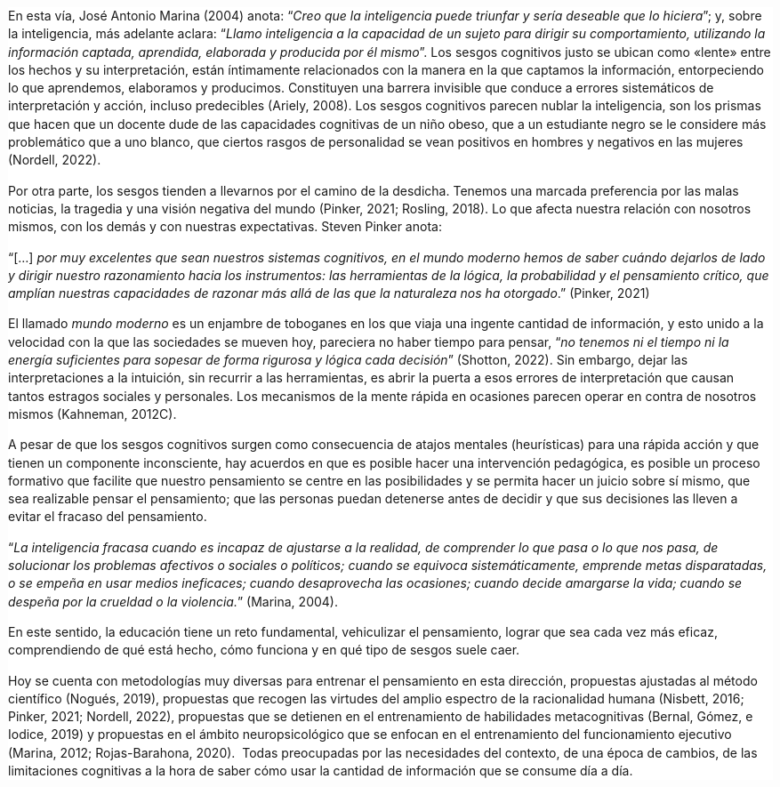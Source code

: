 En esta vía, José Antonio Marina (2004) anota: “_Creo que la inteligencia puede triunfar y sería deseable que lo hiciera_”; y, sobre la inteligencia, más adelante aclara: “_Llamo inteligencia a la capacidad de un sujeto para dirigir su comportamiento, utilizando la información captada, aprendida, elaborada y producida por él mismo_”. Los sesgos cognitivos justo se ubican como «lente» entre los hechos y su interpretación, están íntimamente relacionados con la manera en la que captamos la información, entorpeciendo lo que aprendemos, elaboramos y producimos. Constituyen una barrera invisible que conduce a errores sistemáticos de interpretación y acción, incluso predecibles (Ariely, 2008). Los sesgos cognitivos parecen nublar la inteligencia, son los prismas que hacen que un docente dude de las capacidades cognitivas de un niño obeso, que a un estudiante negro se le considere más problemático que a uno blanco, que ciertos rasgos de personalidad se vean positivos en hombres y negativos en las mujeres (Nordell, 2022).

Por otra parte, los sesgos tienden a llevarnos por el camino de la desdicha. Tenemos una marcada preferencia por las malas noticias, la tragedia y una visión negativa del mundo (Pinker, 2021; Rosling, 2018). Lo que afecta nuestra relación con nosotros mismos, con los demás y con nuestras expectativas. Steven Pinker anota:

“[…] _por muy excelentes que sean nuestros sistemas cognitivos, en el mundo moderno hemos de saber cuándo dejarlos de lado y dirigir nuestro razonamiento hacia los instrumentos: las herramientas de la lógica, la probabilidad y el pensamiento crítico, que amplían nuestras capacidades de razonar más allá de las que la naturaleza nos ha otorgado_.” (Pinker, 2021)

El llamado _mundo moderno_ es un enjambre de toboganes en los que viaja una ingente cantidad de información, y esto unido a la velocidad con la que las sociedades se mueven hoy, pareciera no haber tiempo para pensar, “_no tenemos ni el tiempo ni la energía suficientes para sopesar de forma rigurosa y lógica cada decisión_” (Shotton, 2022). Sin embargo, dejar las interpretaciones a la intuición, sin recurrir a las herramientas, es abrir la puerta a esos errores de interpretación que causan tantos estragos sociales y personales. Los mecanismos de la mente rápida en ocasiones parecen operar en contra de nosotros mismos (Kahneman, 2012C).

A pesar de que los sesgos cognitivos surgen como consecuencia de atajos mentales (heurísticas) para una rápida acción y que tienen un componente inconsciente, hay acuerdos en que es posible hacer una intervención pedagógica, es posible un proceso formativo que facilite que nuestro pensamiento se centre en las posibilidades y se permita hacer un juicio sobre sí mismo, que sea realizable pensar el pensamiento; que las personas puedan detenerse antes de decidir y que sus decisiones las lleven a evitar el fracaso del pensamiento.

“_La inteligencia fracasa cuando es incapaz de ajustarse a la realidad, de comprender lo que pasa o lo que nos pasa, de solucionar los problemas afectivos o sociales o políticos; cuando se equivoca sistemáticamente, emprende metas disparatadas, o se empeña en usar medios ineficaces; cuando desaprovecha las ocasiones; cuando decide amargarse la vida; cuando se despeña por la crueldad o la violencia._” (Marina, 2004).

En este sentido, la educación tiene un reto fundamental, vehiculizar el pensamiento, lograr que sea cada vez más eficaz, comprendiendo de qué está hecho, cómo funciona y en qué tipo de sesgos suele caer.

Hoy se cuenta con metodologías muy diversas para entrenar el pensamiento en esta dirección, propuestas ajustadas al método científico (Nogués, 2019), propuestas que recogen las virtudes del amplio espectro de la racionalidad humana (Nisbett, 2016; Pinker, 2021; Nordell, 2022), propuestas que se detienen en el entrenamiento de habilidades metacognitivas (Bernal, Gómez, e Iodice, 2019) y propuestas en el ámbito neuropsicológico que se enfocan en el entrenamiento del funcionamiento ejecutivo (Marina, 2012; Rojas-Barahona, 2020).  Todas preocupadas por las necesidades del contexto, de una época de cambios, de las limitaciones cognitivas a la hora de saber cómo usar la cantidad de información que se consume día a día.
